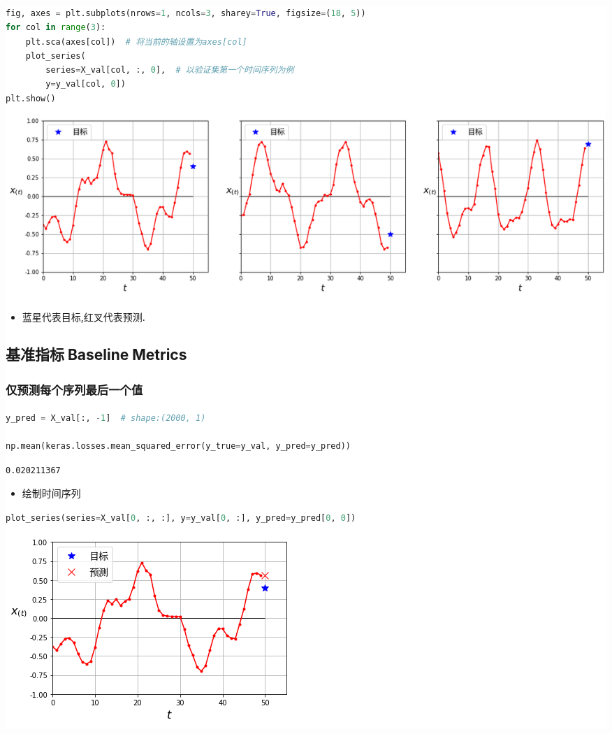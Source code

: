 
```python
fig, axes = plt.subplots(nrows=1, ncols=3, sharey=True, figsize=(18, 5))
for col in range(3):
    plt.sca(axes[col])  # 将当前的轴设置为axes[col]
    plot_series(
        series=X_val[col, :, 0],  # 以验证集第一个时间序列为例
        y=y_val[col, 0])
plt.show()
```


![png](output_23_0.png)


- 蓝星代表目标,红叉代表预测.

## 基准指标 Baseline Metrics

### 仅预测每个序列最后一个值


```python
y_pred = X_val[:, -1]  # shape:(2000, 1)

np.mean(keras.losses.mean_squared_error(y_true=y_val, y_pred=y_pred))
```




    0.020211367



- 绘制时间序列


```python
plot_series(series=X_val[0, :, :], y=y_val[0, :], y_pred=y_pred[0, 0])
```


![png](output_29_0.png)